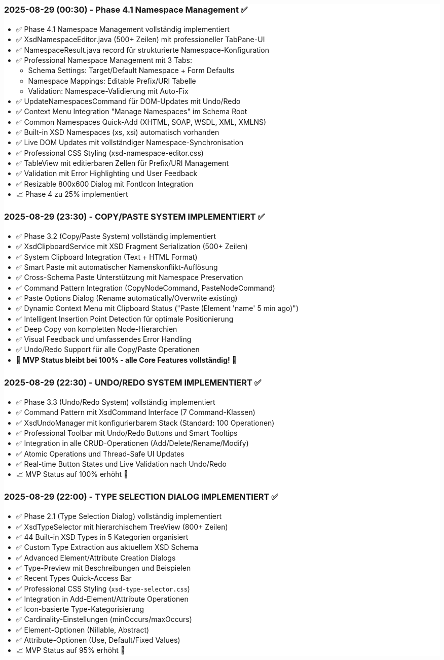 ### 2025-08-29 (00:30) - Phase 4.1 Namespace Management ✅

- ✅ Phase 4.1 Namespace Management vollständig implementiert
- ✅ XsdNamespaceEditor.java (500+ Zeilen) mit professioneller TabPane-UI
- ✅ NamespaceResult.java record für strukturierte Namespace-Konfiguration
- ✅ Professional Namespace Management mit 3 Tabs:
    - Schema Settings: Target/Default Namespace + Form Defaults
    - Namespace Mappings: Editable Prefix/URI Tabelle
    - Validation: Namespace-Validierung mit Auto-Fix
- ✅ UpdateNamespacesCommand für DOM-Updates mit Undo/Redo
- ✅ Context Menu Integration "Manage Namespaces" im Schema Root
- ✅ Common Namespaces Quick-Add (XHTML, SOAP, WSDL, XML, XMLNS)
- ✅ Built-in XSD Namespaces (xs, xsi) automatisch vorhanden
- ✅ Live DOM Updates mit vollständiger Namespace-Synchronisation
- ✅ Professional CSS Styling (xsd-namespace-editor.css)
- ✅ TableView mit editierbaren Zellen für Prefix/URI Management
- ✅ Validation mit Error Highlighting und User Feedback
- ✅ Resizable 800x600 Dialog mit FontIcon Integration
- 📈 Phase 4 zu 25% implementiert

### 2025-08-29 (23:30) - COPY/PASTE SYSTEM IMPLEMENTIERT ✅

- ✅ Phase 3.2 (Copy/Paste System) vollständig implementiert
- ✅ XsdClipboardService mit XSD Fragment Serialization (500+ Zeilen)
- ✅ System Clipboard Integration (Text + HTML Format)
- ✅ Smart Paste mit automatischer Namenskonflikt-Auflösung
- ✅ Cross-Schema Paste Unterstützung mit Namespace Preservation
- ✅ Command Pattern Integration (CopyNodeCommand, PasteNodeCommand)
- ✅ Paste Options Dialog (Rename automatically/Overwrite existing)
- ✅ Dynamic Context Menu mit Clipboard Status ("Paste (Element 'name' 5 min ago)")
- ✅ Intelligent Insertion Point Detection für optimale Positionierung
- ✅ Deep Copy von kompletten Node-Hierarchien
- ✅ Visual Feedback und umfassendes Error Handling
- ✅ Undo/Redo Support für alle Copy/Paste Operationen
- 🎉 **MVP Status bleibt bei 100% - alle Core Features vollständig!** 🎉

### 2025-08-29 (22:30) - UNDO/REDO SYSTEM IMPLEMENTIERT ✅

- ✅ Phase 3.3 (Undo/Redo System) vollständig implementiert
- ✅ Command Pattern mit XsdCommand Interface (7 Command-Klassen)
- ✅ XsdUndoManager mit konfigurierbarem Stack (Standard: 100 Operationen)
- ✅ Professional Toolbar mit Undo/Redo Buttons und Smart Tooltips
- ✅ Integration in alle CRUD-Operationen (Add/Delete/Rename/Modify)
- ✅ Atomic Operations und Thread-Safe UI Updates
- ✅ Real-time Button States und Live Validation nach Undo/Redo
- 📈 MVP Status auf 100% erhöht 🎯

### 2025-08-29 (22:00) - TYPE SELECTION DIALOG IMPLEMENTIERT ✅

- ✅ Phase 2.1 (Type Selection Dialog) vollständig implementiert
- ✅ XsdTypeSelector mit hierarchischem TreeView (800+ Zeilen)
- ✅ 44 Built-in XSD Types in 5 Kategorien organisiert
- ✅ Custom Type Extraction aus aktuellem XSD Schema
- ✅ Advanced Element/Attribute Creation Dialogs
- ✅ Type-Preview mit Beschreibungen und Beispielen
- ✅ Recent Types Quick-Access Bar
- ✅ Professional CSS Styling (`xsd-type-selector.css`)
- ✅ Integration in Add-Element/Attribute Operationen
- ✅ Icon-basierte Type-Kategorisierung
- ✅ Cardinality-Einstellungen (minOccurs/maxOccurs)
- ✅ Element-Optionen (Nillable, Abstract)
- ✅ Attribute-Optionen (Use, Default/Fixed Values)
- 📈 MVP Status auf 95% erhöht 🎯